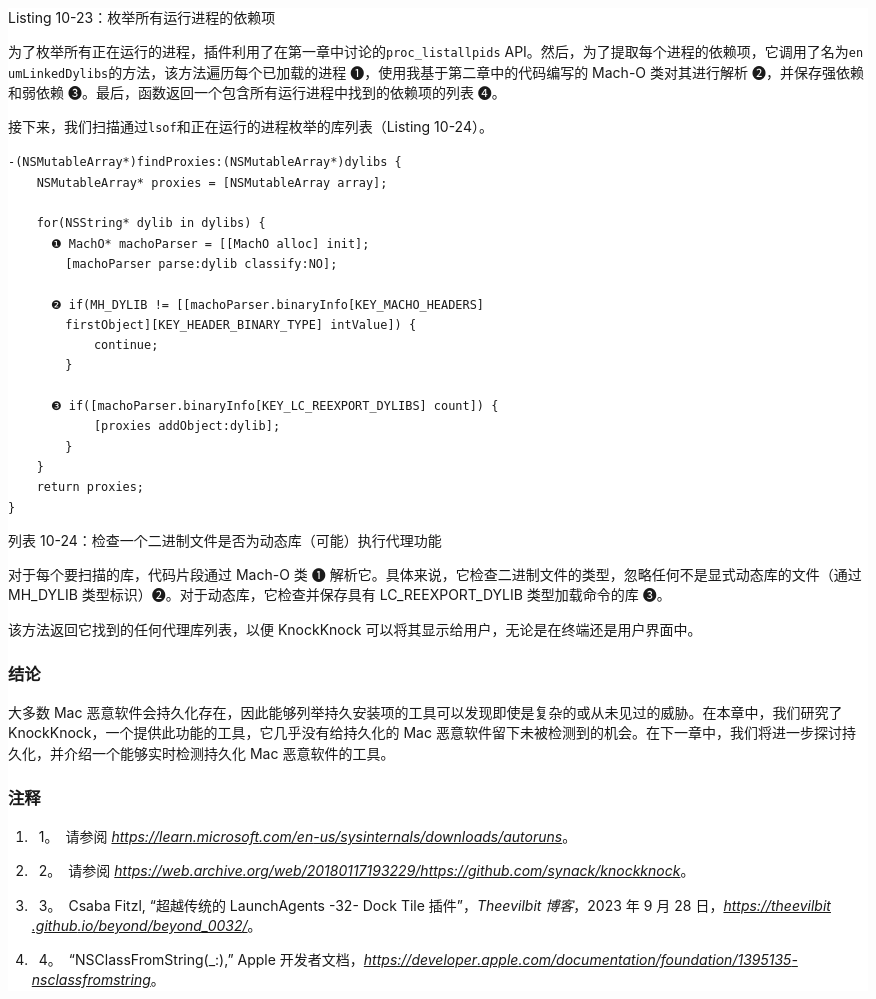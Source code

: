 Listing 10-23：枚举所有运行进程的依赖项

为了枚举所有正在运行的进程，插件利用了在第一章中讨论的`proc_listallpids` API。然后，为了提取每个进程的依赖项，它调用了名为`enumLinkedDylibs`的方法，该方法遍历每个已加载的进程 ❶，使用我基于第二章中的代码编写的 Mach-O 类对其进行解析 ❷，并保存强依赖和弱依赖 ❸。最后，函数返回一个包含所有运行进程中找到的依赖项的列表 ❹。

接下来，我们扫描通过`lsof`和正在运行的进程枚举的库列表（Listing 10-24）。

```
-(NSMutableArray*)findProxies:(NSMutableArray*)dylibs {
    NSMutableArray* proxies = [NSMutableArray array];

    for(NSString* dylib in dylibs) {
      ❶ MachO* machoParser = [[MachO alloc] init];
        [machoParser parse:dylib classify:NO];

      ❷ if(MH_DYLIB != [[machoParser.binaryInfo[KEY_MACHO_HEADERS]
        firstObject][KEY_HEADER_BINARY_TYPE] intValue]) {
            continue;
        }

      ❸ if([machoParser.binaryInfo[KEY_LC_REEXPORT_DYLIBS] count]) {
            [proxies addObject:dylib];
        }
    }
    return proxies;
} 
```

列表 10-24：检查一个二进制文件是否为动态库（可能）执行代理功能

对于每个要扫描的库，代码片段通过 Mach-O 类 ❶ 解析它。具体来说，它检查二进制文件的类型，忽略任何不是显式动态库的文件（通过 MH_DYLIB 类型标识）❷。对于动态库，它检查并保存具有 LC_REEXPORT_DYLIB 类型加载命令的库 ❸。

该方法返回它找到的任何代理库列表，以便 KnockKnock 可以将其显示给用户，无论是在终端还是用户界面中。

### 结论

大多数 Mac 恶意软件会持久化存在，因此能够列举持久安装项的工具可以发现即使是复杂的或从未见过的威胁。在本章中，我们研究了 KnockKnock，一个提供此功能的工具，它几乎没有给持久化的 Mac 恶意软件留下未被检测到的机会。在下一章中，我们将进一步探讨持久化，并介绍一个能够实时检测持久化 Mac 恶意软件的工具。

### 注释

1.    1。  请参阅 [*https://<wbr>learn<wbr>.microsoft<wbr>.com<wbr>/en<wbr>-us<wbr>/sysinternals<wbr>/downloads<wbr>/autoruns*](https://learn.microsoft.com/en-us/sysinternals/downloads/autoruns)。

1.    2。  请参阅 [*https://<wbr>web<wbr>.archive<wbr>.org<wbr>/web<wbr>/20180117193229<wbr>/https:<wbr>/<wbr>/github<wbr>.com<wbr>/synack<wbr>/knockknock*](https://web.archive.org/web/20180117193229/https://github.com/synack/knockknock)。

1.    3。  Csaba Fitzl, “超越传统的 LaunchAgents -32- Dock Tile 插件”，*Theevilbit 博客*，2023 年 9 月 28 日，[*https://<wbr>theevilbit<wbr>.github<wbr>.io<wbr>/beyond<wbr>/beyond<wbr>_0032<wbr>/*](https://theevilbit.github.io/beyond/beyond_0032/)。

1.    4。  “NSClassFromString(_:),” Apple 开发者文档，[*https://<wbr>developer<wbr>.apple<wbr>.com<wbr>/documentation<wbr>/foundation<wbr>/1395135<wbr>-nsclassfromstring*](https://developer.apple.com/documentation/foundation/1395135-nsclassfromstring)。
